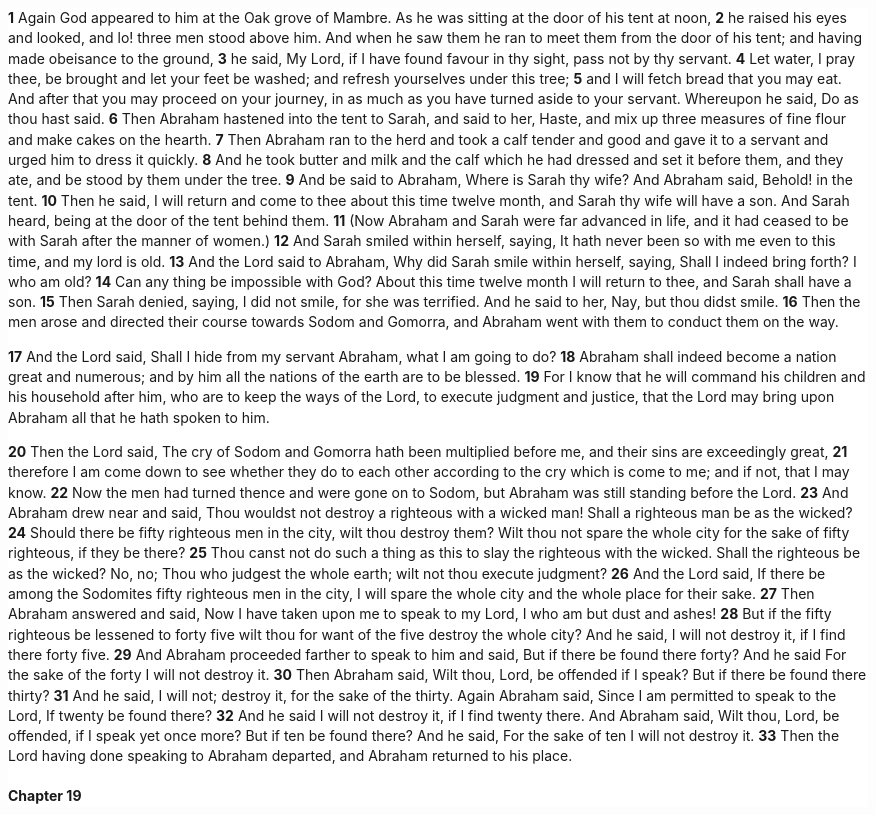  **1** Again God appeared to him at the Oak grove of Mambre. As he was sitting at the door of his tent at noon, **2** he raised his eyes and looked, and lo! three men stood above him. And when he saw them he ran to meet them from the door of his tent; and having made obeisance to the ground, **3** he said, My Lord, if I have found favour in thy sight, pass not by thy servant. **4** Let water, I pray thee, be brought and let your feet be washed; and refresh yourselves under this tree; **5** and I will fetch bread that you may eat. And after that you may proceed on your journey, in as much as you have turned aside to your servant. Whereupon he said, Do as thou hast said. **6** Then Abraham hastened into the tent to Sarah, and said to her, Haste, and mix up three measures of fine flour and make cakes on the hearth. **7** Then Abraham ran to the herd and took a calf tender and good and gave it to a servant and urged him to dress it quickly. **8** And he took butter and milk and the calf which he had dressed and set it before them, and they ate, and be stood by them under the tree. **9** And be said to Abraham, Where is Sarah thy wife? And Abraham said, Behold! in the tent. **10** Then he said, I will return and come to thee about this time twelve month, and Sarah thy wife will have a son. And Sarah heard, being at the door of the tent behind them. **11** (Now Abraham and Sarah were far advanced in life, and it had ceased to be with Sarah after the manner of women.) **12** And Sarah smiled within herself, saying, It hath never been so with me even to this time, and my lord is old. **13** And the Lord said to Abraham, Why did Sarah smile within herself, saying, Shall I indeed bring forth? I who am old? **14** Can any thing be impossible with God? About this time twelve month I will return to thee, and Sarah shall have a son. **15** Then Sarah denied, saying, I did not smile, for she was terrified. And he said to her, Nay, but thou didst smile. **16** Then the men arose and directed their course towards Sodom and Gomorra, and Abraham went with them to conduct them on the way.

 **17** And the Lord said, Shall I hide from my servant Abraham, what I am going to do? **18** Abraham shall indeed become a nation great and numerous; and by him all the nations of the earth are to be blessed. **19** For I know that he will command his children and his household after him, who are to keep the ways of the Lord, to execute judgment and justice, that the Lord may bring upon Abraham all that he hath spoken to him.

 **20** Then the Lord said, The cry of Sodom and Gomorra hath been multiplied before me, and their sins are exceedingly great, **21** therefore I am come down to see whether they do to each other according to the cry which is come to me; and if not, that I may know. **22** Now the men had turned thence and were gone on to Sodom, but Abraham was still standing before the Lord. **23** And Abraham drew near and said, Thou wouldst not destroy a righteous with a wicked man! Shall a righteous man be as the wicked? **24** Should there be fifty righteous men in the city, wilt thou destroy them? Wilt thou not spare the whole city for the sake of fifty righteous, if they be there? **25** Thou canst not do such a thing as this to slay the righteous with the wicked. Shall the righteous be as the wicked? No, no; Thou who judgest the whole earth; wilt not thou execute judgment? **26** And the Lord said, If there be among the Sodomites fifty righteous men in the city, I will spare the whole city and the whole place for their sake. **27** Then Abraham answered and said, Now I have taken upon me to speak to my Lord, I who am but dust and ashes! **28** But if the fifty righteous be lessened to forty five wilt thou for want of the five destroy the whole city? And he said, I will not destroy it, if I find there forty five. **29** And Abraham proceeded farther to speak to him and said, But if there be found there forty? And he said For the sake of the forty I will not destroy it. **30** Then Abraham said, Wilt thou, Lord, be offended if I speak? But if there be found there thirty? **31** And he said, I will not; destroy it, for the sake of the thirty. Again Abraham said, Since I am permitted to speak to the Lord, If twenty be found there? **32** And he said I will not destroy it, if I find twenty there. And Abraham said, Wilt thou, Lord, be offended, if I speak yet once more? But if ten be found there? And he said, For the sake of ten I will not destroy it. **33** Then the Lord having done speaking to Abraham departed, and Abraham returned to his place.

#### Chapter 19

